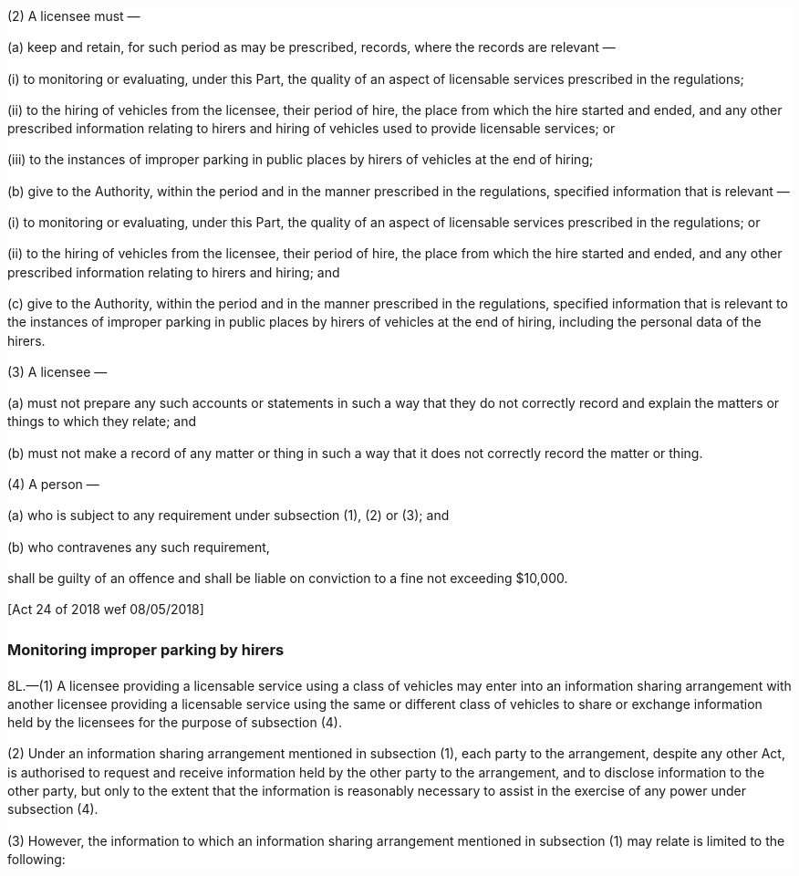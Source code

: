 (2) A licensee must —

(a) keep and retain, for such period as may be prescribed, records, where the records are relevant —

(i) to monitoring or evaluating, under this Part, the quality of an aspect of licensable services prescribed in the regulations;

(ii) to the hiring of vehicles from the licensee, their period of hire, the place from which the hire started and ended, and any other prescribed information relating to hirers and hiring of vehicles used to provide licensable services; or

(iii) to the instances of improper parking in public places by hirers of vehicles at the end of hiring;

(b) give to the Authority, within the period and in the manner prescribed in the regulations, specified information that is relevant —

(i) to monitoring or evaluating, under this Part, the quality of an aspect of licensable services prescribed in the regulations; or

(ii) to the hiring of vehicles from the licensee, their period of hire, the place from which the hire started and ended, and any other prescribed information relating to hirers and hiring; and

(c) give to the Authority, within the period and in the manner prescribed in the regulations, specified information that is relevant to the instances of improper parking in public places by hirers of vehicles at the end of hiring, including the personal data of the hirers.

(3) A licensee —

(a) must not prepare any such accounts or statements in such a way that they do not correctly record and explain the matters or things to which they relate; and

(b) must not make a record of any matter or thing in such a way that it does not correctly record the matter or thing.

(4) A person —

(a) who is subject to any requirement under subsection (1), (2) or (3); and

(b) who contravenes any such requirement,

shall be guilty of an offence and shall be liable on conviction to a fine not exceeding $10,000.

[Act 24 of 2018 wef 08/05/2018]

### Monitoring improper parking by hirers

8L\.—(1) A licensee providing a licensable service using a class of vehicles may enter into an information sharing arrangement with another licensee providing a licensable service using the same or different class of vehicles to share or exchange information held by the licensees for the purpose of subsection (4).

(2) Under an information sharing arrangement mentioned in subsection (1), each party to the arrangement, despite any other Act, is authorised to request and receive information held by the other party to the arrangement, and to disclose information to the other party, but only to the extent that the information is reasonably necessary to assist in the exercise of any power under subsection (4).

(3) However, the information to which an information sharing arrangement mentioned in subsection (1) may relate is limited to the following:
